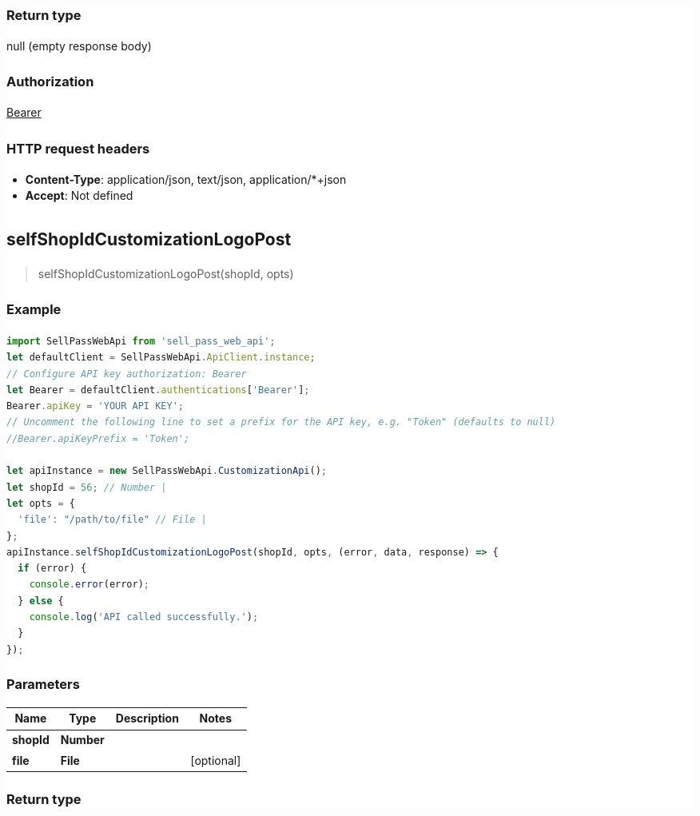 ### Return type

null (empty response body)

### Authorization

[Bearer](../README.md#Bearer)

### HTTP request headers

- **Content-Type**: application/json, text/json, application/*+json
- **Accept**: Not defined


## selfShopIdCustomizationLogoPost

> selfShopIdCustomizationLogoPost(shopId, opts)



### Example

```javascript
import SellPassWebApi from 'sell_pass_web_api';
let defaultClient = SellPassWebApi.ApiClient.instance;
// Configure API key authorization: Bearer
let Bearer = defaultClient.authentications['Bearer'];
Bearer.apiKey = 'YOUR API KEY';
// Uncomment the following line to set a prefix for the API key, e.g. "Token" (defaults to null)
//Bearer.apiKeyPrefix = 'Token';

let apiInstance = new SellPassWebApi.CustomizationApi();
let shopId = 56; // Number | 
let opts = {
  'file': "/path/to/file" // File | 
};
apiInstance.selfShopIdCustomizationLogoPost(shopId, opts, (error, data, response) => {
  if (error) {
    console.error(error);
  } else {
    console.log('API called successfully.');
  }
});
```

### Parameters


Name | Type | Description  | Notes
------------- | ------------- | ------------- | -------------
 **shopId** | **Number**|  | 
 **file** | **File**|  | [optional] 

### Return type
